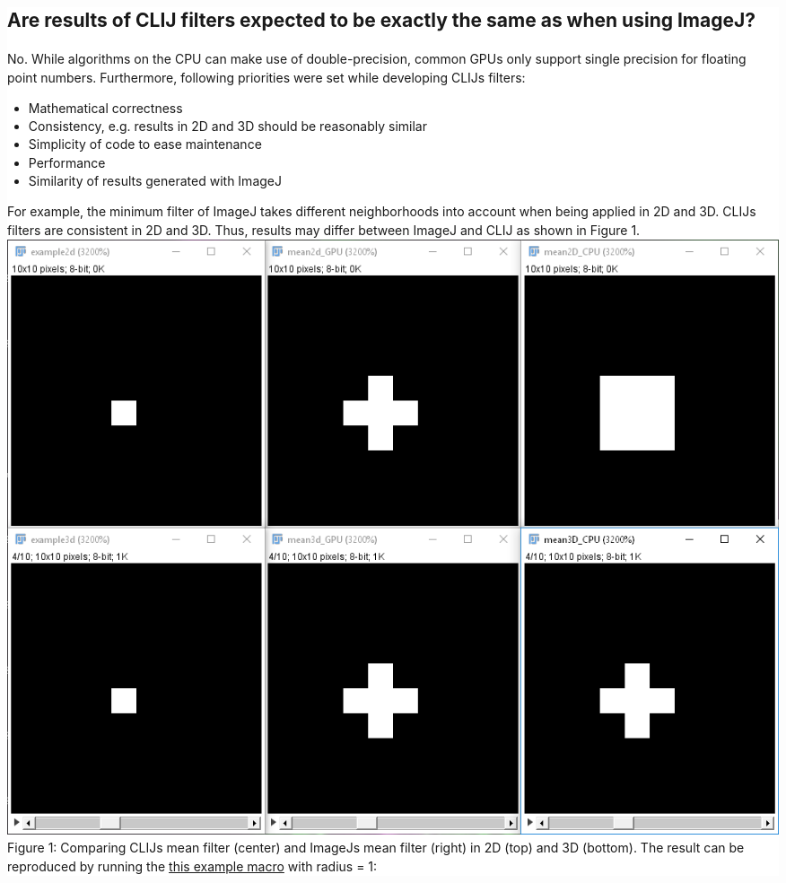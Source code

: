 <a name="result_comparibility_imagej"></a>
## Are results of CLIJ filters expected to be exactly the same as when using ImageJ?
No. While algorithms on the CPU can make use of double-precision, common GPUs only support single precision for floating point numbers. Furthermore, following priorities were set while developing CLIJs filters:
* Mathematical correctness
* Consistency, e.g. results in 2D and 3D should be reasonably similar
* Simplicity of code to ease maintenance
* Performance
* Similarity of results generated with ImageJ

For example, the minimum filter of ImageJ takes different neighborhoods into account when being applied in 2D and 3D. CLIJs filters are consistent in 2D and 3D. Thus, results may differ between ImageJ and CLIJ as shown in Figure 1.
![Image](images/mean_filter_comparison_r1.png)
Figure 1: Comparing CLIJs mean filter (center) and ImageJs mean filter (right) in 2D (top) and 3D (bottom). The result can be reproduced by running the 
[this example macro](https://github.com/clij/clij-docs/blob/master/src/main/macro/mean_detailed_comparison_IJ_CLIJ.ijm)
 with radius = 1:
